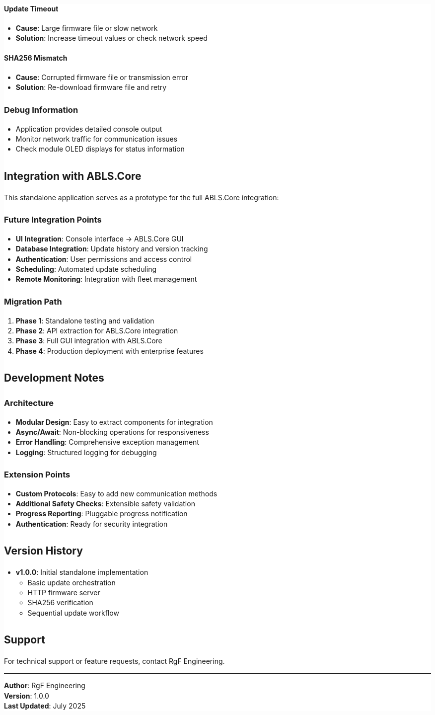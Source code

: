 #### Update Timeout
- **Cause**: Large firmware file or slow network
- **Solution**: Increase timeout values or check network speed

#### SHA256 Mismatch
- **Cause**: Corrupted firmware file or transmission error
- **Solution**: Re-download firmware file and retry

### Debug Information
- Application provides detailed console output
- Monitor network traffic for communication issues
- Check module OLED displays for status information

## Integration with ABLS.Core

This standalone application serves as a prototype for the full ABLS.Core integration:

### Future Integration Points
- **UI Integration**: Console interface → ABLS.Core GUI
- **Database Integration**: Update history and version tracking
- **Authentication**: User permissions and access control
- **Scheduling**: Automated update scheduling
- **Remote Monitoring**: Integration with fleet management

### Migration Path
1. **Phase 1**: Standalone testing and validation
2. **Phase 2**: API extraction for ABLS.Core integration
3. **Phase 3**: Full GUI integration with ABLS.Core
4. **Phase 4**: Production deployment with enterprise features

## Development Notes

### Architecture
- **Modular Design**: Easy to extract components for integration
- **Async/Await**: Non-blocking operations for responsiveness
- **Error Handling**: Comprehensive exception management
- **Logging**: Structured logging for debugging

### Extension Points
- **Custom Protocols**: Easy to add new communication methods
- **Additional Safety Checks**: Extensible safety validation
- **Progress Reporting**: Pluggable progress notification
- **Authentication**: Ready for security integration

## Version History

- **v1.0.0**: Initial standalone implementation
  - Basic update orchestration
  - HTTP firmware server
  - SHA256 verification
  - Sequential update workflow

## Support

For technical support or feature requests, contact RgF Engineering.

---

**Author**: RgF Engineering  
**Version**: 1.0.0  
**Last Updated**: July 2025

